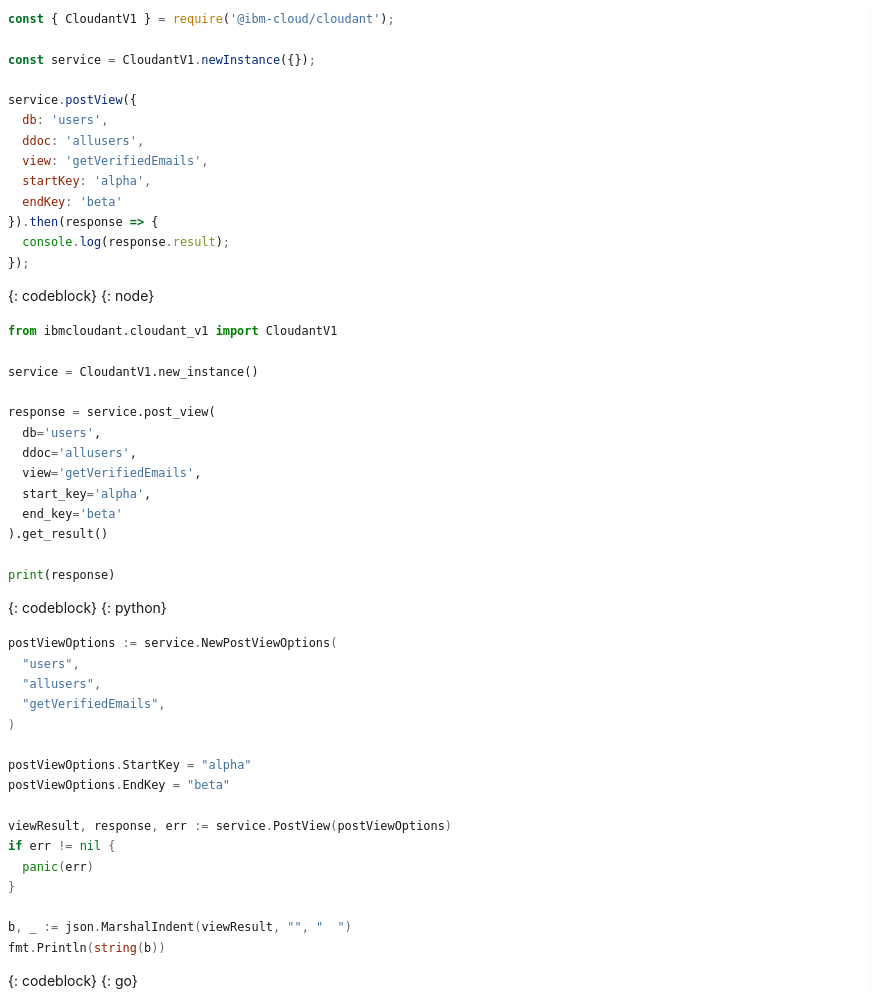 ```javascript
const { CloudantV1 } = require('@ibm-cloud/cloudant');

const service = CloudantV1.newInstance({});

service.postView({
  db: 'users',
  ddoc: 'allusers',
  view: 'getVerifiedEmails',
  startKey: 'alpha',
  endKey: 'beta'
}).then(response => {
  console.log(response.result);
});
```
{: codeblock}
{: node}

```python
from ibmcloudant.cloudant_v1 import CloudantV1

service = CloudantV1.new_instance()

response = service.post_view(
  db='users',
  ddoc='allusers',
  view='getVerifiedEmails',
  start_key='alpha',
  end_key='beta'  
).get_result()

print(response)
```
{: codeblock}
{: python}

```go
postViewOptions := service.NewPostViewOptions(
  "users",
  "allusers",
  "getVerifiedEmails",
)

postViewOptions.StartKey = "alpha"
postViewOptions.EndKey = "beta"

viewResult, response, err := service.PostView(postViewOptions)
if err != nil {
  panic(err)
}

b, _ := json.MarshalIndent(viewResult, "", "  ")
fmt.Println(string(b))
```
{: codeblock}
{: go}
